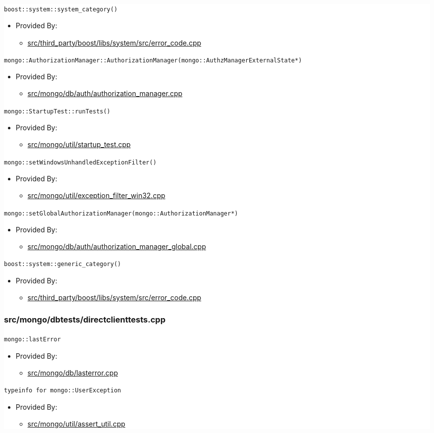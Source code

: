 <div></div>

    boost::system::system_category()

- Provided By:

    - [src/third\_party/boost/libs/system/src/error\_code.cpp](../../../../third\_party/boost\_system)

<div></div>

    mongo::AuthorizationManager::AuthorizationManager(mongo::AuthzManagerExternalState*)

- Provided By:

    - [src/mongo/db/auth/authorization\_manager.cpp](../../../../security/authorization)

<div></div>

    mongo::StartupTest::runTests()

- Provided By:

    - [src/mongo/util/startup\_test.cpp](../../../../utilities/utilities)

<div></div>

    mongo::setWindowsUnhandledExceptionFilter()

- Provided By:

    - [src/mongo/util/exception\_filter\_win32.cpp](../../../../utilities/utilities)

<div></div>

    mongo::setGlobalAuthorizationManager(mongo::AuthorizationManager*)

- Provided By:

    - [src/mongo/db/auth/authorization\_manager\_global.cpp](../../../../security/authorization)

<div></div>

    boost::system::generic_category()

- Provided By:

    - [src/third\_party/boost/libs/system/src/error\_code.cpp](../../../../third\_party/boost\_system)

### src/mongo/dbtests/directclienttests.cpp

<div></div>

    mongo::lastError

- Provided By:

    - [src/mongo/db/lasterror.cpp](../../../../network/network\_core)

<div></div>

    typeinfo for mongo::UserException

- Provided By:

    - [src/mongo/util/assert\_util.cpp](../../../../utilities/utilities)
